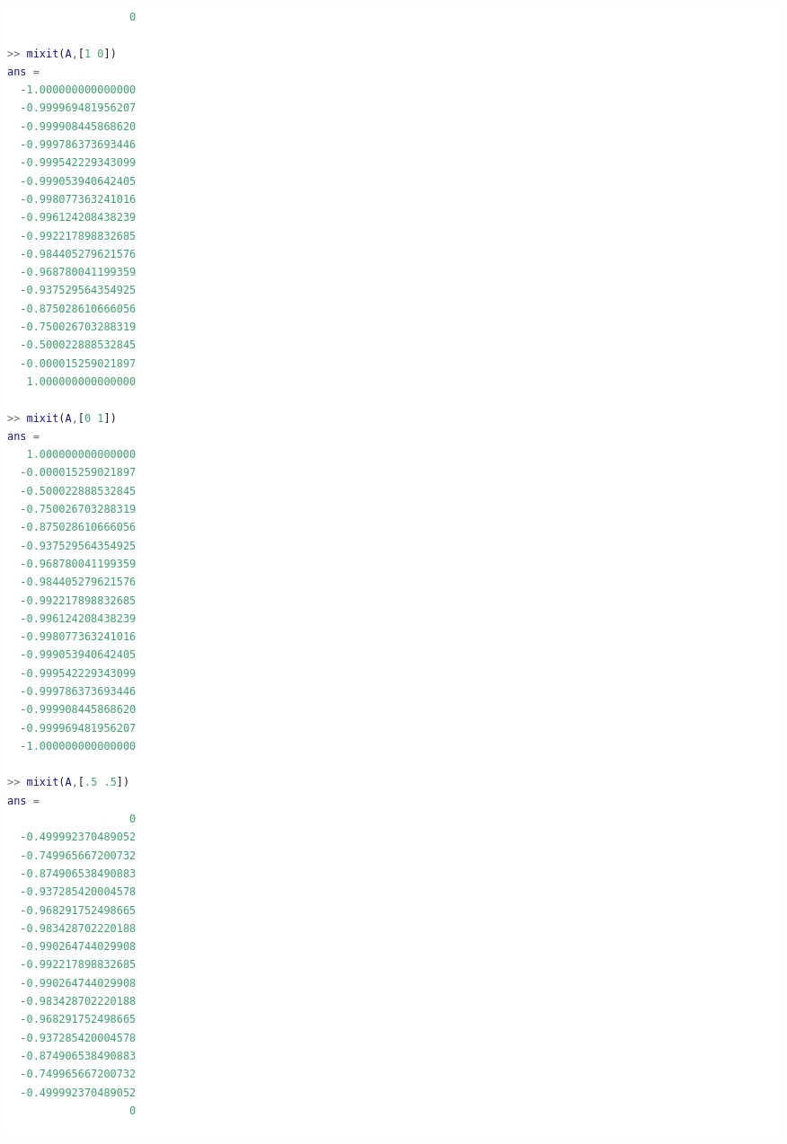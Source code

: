 ```MATLAB
                   0

>> mixit(A,[1 0])
ans =
  -1.000000000000000
  -0.999969481956207
  -0.999908445868620
  -0.999786373693446
  -0.999542229343099
  -0.999053940642405
  -0.998077363241016
  -0.996124208438239
  -0.992217898832685
  -0.984405279621576
  -0.968780041199359
  -0.937529564354925
  -0.875028610666056
  -0.750026703288319
  -0.500022888532845
  -0.000015259021897
   1.000000000000000

>> mixit(A,[0 1])
ans =
   1.000000000000000
  -0.000015259021897
  -0.500022888532845
  -0.750026703288319
  -0.875028610666056
  -0.937529564354925
  -0.968780041199359
  -0.984405279621576
  -0.992217898832685
  -0.996124208438239
  -0.998077363241016
  -0.999053940642405
  -0.999542229343099
  -0.999786373693446
  -0.999908445868620
  -0.999969481956207
  -1.000000000000000

>> mixit(A,[.5 .5])
ans =
                   0
  -0.499992370489052
  -0.749965667200732
  -0.874906538490883
  -0.937285420004578
  -0.968291752498665
  -0.983428702220188
  -0.990264744029908
  -0.992217898832685
  -0.990264744029908
  -0.983428702220188
  -0.968291752498665
  -0.937285420004578
  -0.874906538490883
  -0.749965667200732
  -0.499992370489052
                   0
   
```